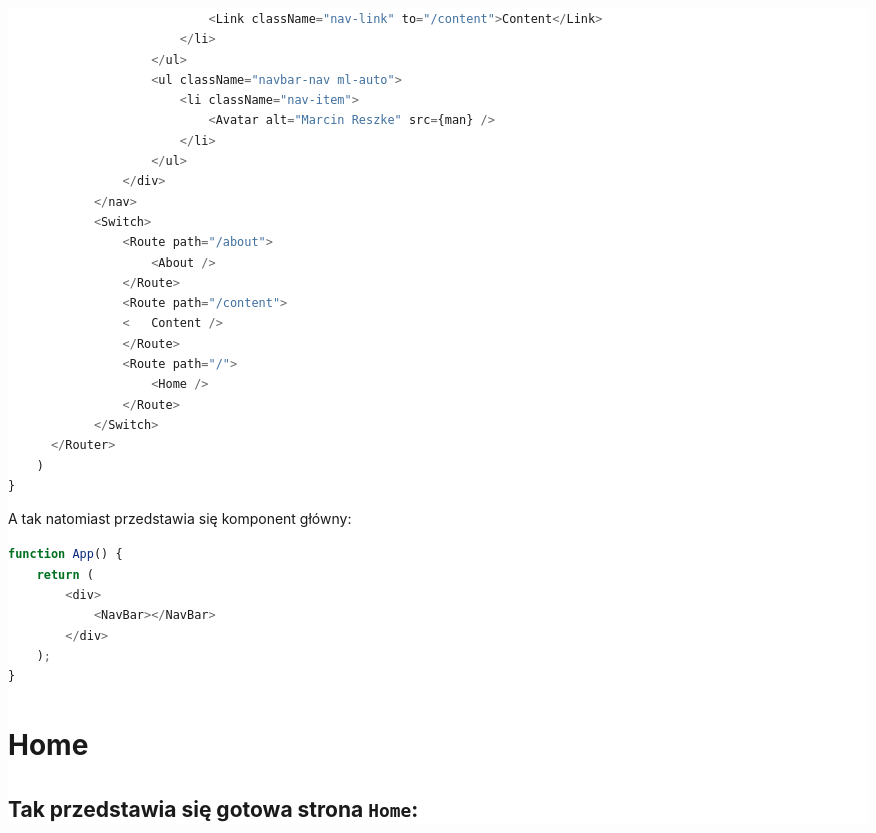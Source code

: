 ```javascript
                            <Link className="nav-link" to="/content">Content</Link>
                        </li>
                    </ul>
                    <ul className="navbar-nav ml-auto">
                        <li className="nav-item">
                            <Avatar alt="Marcin Reszke" src={man} />
                        </li>
                    </ul>    
                </div>
            </nav>
            <Switch>
                <Route path="/about">
                    <About />
                </Route>
                <Route path="/content">
                <   Content />
                </Route>
                <Route path="/">
                    <Home />
                </Route>
            </Switch>
      </Router>
    )
}
```

A tak natomiast przedstawia się komponent główny:
```javascript
function App() {
    return (
        <div>
            <NavBar></NavBar>
        </div>      
    );      
}
```
# Home
## Tak przedstawia się gotowa strona ```Home```: